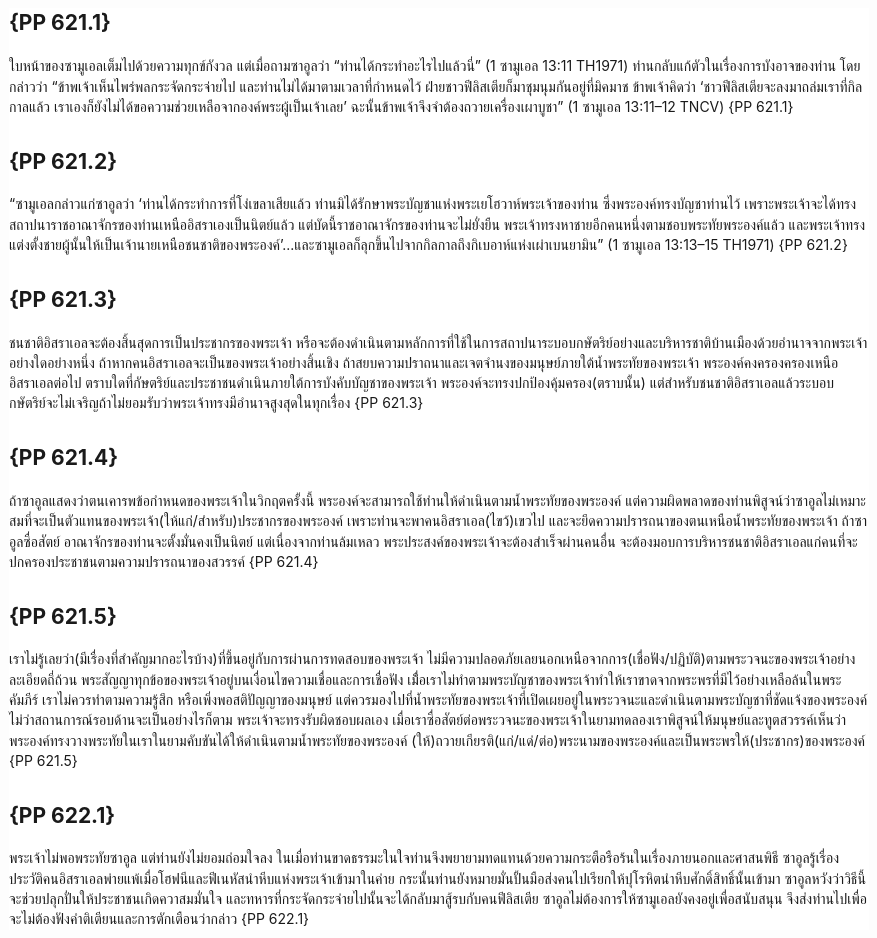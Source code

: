 ## {PP 621.1}

ใบหน้าของซามูเอลเต็มไปด้วยความทุกข์กังวล แต่เมื่อถามซาอูลว่า “ท่านได้กระทำอะไรไปแล้วนี่” (1 ซามูเอล 13:11 TH1971) ท่านกลับแก้ตัวในเรื่องการบังอาจของท่าน โดยกล่าวว่า “ข้าพเจ้าเห็นไพร่พลกระจัดกระจ่ายไป และท่านไม่ได้มาตามเวลาที่กำหนดไว้ ฝ่ายชาวฟีลิสเตียก็มาชุมนุมกันอยู่ที่มิคมาช ข้าพเจ้าคิดว่า ‘ชาวฟีลิสเตียจะลงมาถล่มเราที่กิลกาลแล้ว เราเองก็ยังไม่ได้ขอความช่วยเหลือจากองค์พระผู้เป็นเจ้าเลย’ ฉะนั้นข้าพเจ้าจึงจำต้องถวายเครื่องเผาบูชา” (1 ซามูเอล 13:11–12 TNCV) {PP 621.1}

## {PP 621.2}

“ซามูเอลกล่าวแก่ซาอูลว่า ‘ท่านได้กระทำการที่โง่เขลาเสียแล้ว ท่านมิได้รักษาพระบัญชาแห่งพระเยโฮวาห์พระเจ้าของท่าน ซึ่งพระองค์ทรงบัญชาท่านไว้ เพราะพระเจ้าจะได้ทรงสถาปนาราชอาณาจักรของท่านเหนืออิสราเองเป็นนิตย์แล้ว แต่บัดนี้ราชอาณาจักรของท่านจะไม่ยั่งยืน พระเจ้าทรงหาชายอีกคนหนึ่งตามชอบพระทัยพระองค์แล้ว และพระเจ้าทรงแต่งตั้งชายผู้นั้นให้เป็นเจ้านายเหนือชนชาติของพระองค์’...และซามูเอลก็ลุกขึ้นไปจากกิลกาลถึงกิเบอาห์แห่งเผ่าเบนยามิน” (1 ซามูเอล 13:13–15 TH1971) {PP 621.2}

## {PP 621.3}

ชนชาติอิสราเอลจะต้องสิ้นสุดการเป็นประชากรของพระเจ้า หรือจะต้องดำเนินตามหลักการที่ใช้ในการสถาปนาระบอบกษัตริย์อย่างและบริหารชาติบ้านเมืองด้วยอำนาจจากพระเจ้าอย่างใดอย่างหนึ่ง ถ้าหากคนอิสราเอลจะเป็นของพระเจ้าอย่างสิ้นเชิง ถ้าสยบความปราถนาและเจตจำนงของมนุษย์ภายใต้น้ำพระทัยของพระเจ้า พระองค์คงครองครองเหนืออิสราเอลต่อไป ตราบใดที่กัษตริย์และประชาชนดำเนินภายใต้การบังคับบัญชาของพระเจ้า พระองค์จะทรงปกป้องคุ้มครอง(ตราบนั้น) แต่สำหรับชนชาติอิสราเอลแล้วระบอบกษัตริย์จะไม่เจริญถ้าไม่ยอมรับว่าพระเจ้าทรงมีอำนาจสูงสุดในทุกเรื่อง {PP 621.3}

## {PP 621.4}

ถ้าซาอูลแสดงว่าตนเคารพข้อกำหนดของพระเจ้าในวิกฤตครั้งนี้ พระองค์จะสามารถใช้ท่านให้ดำเนินตามน้ำพระทัยของพระองค์ แต่ความผิดพลาดของท่านพิสูจน์ว่าซาอูลไม่เหมาะสมที่จะเป็นตัวแทนของพระเจ้า(ให้แก่/สำหรับ)ประชากรของพระองค์ เพราะท่านจะพาคนอิสราเอล(ไขว้)เขวไป และจะยึดความปรารถนาของตนเหนือน้ำพระทัยของพระเจ้า ถ้าซาอูลซื่อสัตย์ อาณาจักรของท่านจะตั้งมั่นคงเป็นนิตย์ แต่เนื่องจากท่านล้มเหลว พระประสงค์ของพระเจ้าจะต้องสำเร็จผ่านคนอื่น จะต้องมอบการบริหารชนชาติอิสราเอลแก่คนที่จะปกครองประชาชนตามความปรารถนาของสวรรค์ {PP 621.4}

## {PP 621.5}

เราไม่รู้เลยว่า(มีเรื่องที่สำคัญมากอะไรบ้าง)ที่ขึ้นอยู่กับการผ่านการทดสอบของพระเจ้า ไม่มีความปลอดภัยเลยนอกเหนือจากการ(เชื่อฟัง/ปฏิบัติ)ตามพระวจนะของพระเจ้าอย่างละเอียดถี่ถ้วน พระสัญญาทุกข้อของพระเจ้าอยู่บนเงื่อนไขความเชื่อและการเชื่อฟัง เมื่้อเราไม่ทำตามพระบัญชาของพระเจ้าทำให้เราขาดจากพระพรที่มีไว้อย่างเหลือล้นในพระคัมภีร์ เราไม่ควรทำตามความรู้สึก หรือเพิ่งพอสติปัญญาของมนุษย์ แต่ควรมองไปที่น้ำพระทัยของพระเจ้าที่เปิดเผยอยู่ในพระวจนะและดำเนินตามพระบัญชาที่ชัดแจ้งของพระองค์ไม่ว่าสถานการณ์รอบด้านจะเป็นอย่างไรก็ตาม พระเจ้าจะทรงรับผิดชอบผลเอง เมื่อเราซื่อสัตย์ต่อพระวจนะของพระเจ้าในยามทดลองเราพิสูจน์ให้มนุษย์และทูตสวรรค์เห็นว่าพระองค์ทรงวางพระทัยในเราในยามคับขันได้ให้ดำเนินตามน้ำพระทัยของพระองค์ (ให้)ถวายเกียรติ(แก่/แด่/ต่อ)พระนามของพระองค์และเป็นพระพรให้(ประชากร)ของพระองค์ {PP 621.5}

## {PP 622.1}

พระเจ้าไม่พอพระทัยซาอูล แต่ท่านยังไม่ยอมถ่อมใจลง ในเมื่อท่านขาดธรรมะในใจท่านจึงพยายามทดแทนด้วยความกระตือรือร้นในเรื่องภายนอกและศาสนพิธี ซาอูลรู้เรื่องประวัติคนอิสราเอลพ่ายแพ้เมื่อโฮฟนีและฟีเนหัสนำหีบแห่งพระเจ้าเข้ามาในค่าย กระนั้นท่านยังหมายมั่นปั้นมือส่งคนไปเรียกให้ปุโรหิตนำหีบศักดิ์สิทธิ์นั้นเข้ามา ซาอูลหวังว่าวิธีนี้จะช่วยปลุกปั่นให้ประชาชนเกิดควาสมมั่นใจ และทหารที่กระจัดกระจ่ายไปนั้นจะได้กลับมาสู้รบกับคนฟีลิสเตีย ซาอูลไม่ต้องการให้ซามูเอลยังคงอยู่เพื่อสนับสนุน จึงส่งท่านไปเพื่อจะไม่ต้องฟังคำติเตียนและการตักเตือนว่ากล่าว {PP 622.1}
